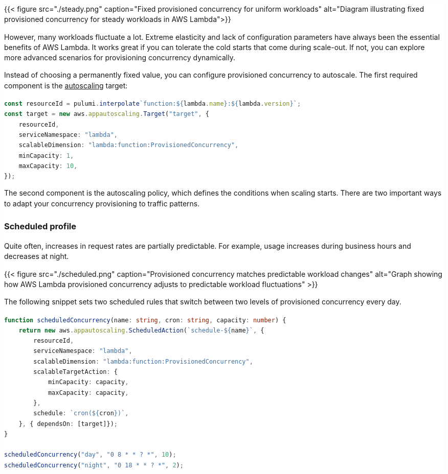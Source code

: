 {{< figure src="./steady.png" caption="Fixed provisioned concurrency for uniform workloads" alt="Diagram illustrating fixed provisioned concurrency for steady workloads in AWS Lambda">}}

However, many workloads fluctuate a lot. Extreme elasticity and lack of configuration parameters have always been the essential benefits of AWS Lambda. It works great if you can tolerate the cold starts that come during scale-out. If not, you can explore more advanced scenarios for provisioning concurrency dynamically.

Instead of choosing a permanently fixed value, you can configure provisioned concurrency to autoscale. The first required component is the [autoscaling](/what-is/what-is-cloud-infrastructure-autoscaling/) target:

```ts
const resourceId = pulumi.interpolate`function:${lambda.name}:${lambda.version}`;
const target = new aws.appautoscaling.Target("target", {
    resourceId,
    serviceNamespace: "lambda",
    scalableDimension: "lambda:function:ProvisionedConcurrency",
    minCapacity: 1,
    maxCapacity: 10,
});
```

The second component is the autoscaling policy, which defines the conditions when scaling starts. There are two important ways to adapt your concurrency provisioning to traffic patterns.

### Scheduled profile

Quite often, increases in request rates are partially predictable. For example, usage increases during business hours and decreases at night.

{{< figure src="./scheduled.png" caption="Provisioned concurrency matches predictable workload changes" alt="Graph showing how AWS Lambda provisioned concurrency adjusts to predictable workload fluctuations" >}}

The following snippet sets two scheduled rules that switch between two levels of provisioned concurrency every day.

```ts
function scheduledConcurrency(name: string, cron: string, capacity: number) {
    return new aws.appautoscaling.ScheduledAction(`schedule-${name}`, {
        resourceId,
        serviceNamespace: "lambda",
        scalableDimension: "lambda:function:ProvisionedConcurrency",
        scalableTargetAction: {
            minCapacity: capacity,
            maxCapacity: capacity,
        },
        schedule: `cron(${cron})`,
    }, { dependsOn: [target]});
}

scheduledConcurrency("day", "0 8 * * ? *", 10);
scheduledConcurrency("night", "0 18 * * ? *", 2);
```
